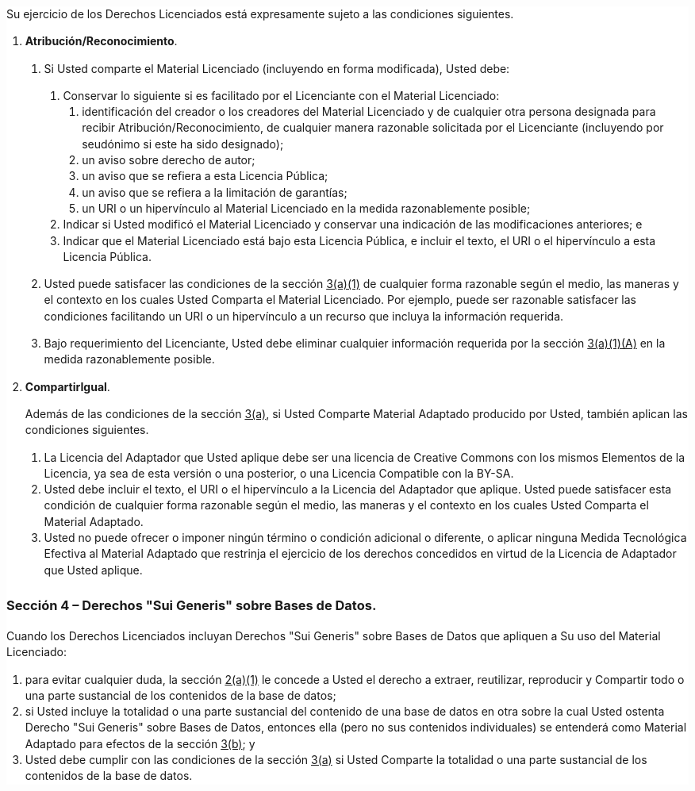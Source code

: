Su ejercicio de los Derechos Licenciados está expresamente sujeto a las condiciones siguientes.

1. **Atribución/Reconocimiento**.
    
    1. Si Usted comparte el Material Licenciado (incluyendo en forma modificada), Usted debe:
        
        1. Conservar lo siguiente si es facilitado por el Licenciante con el Material Licenciado:
            1. identificación del creador o los creadores del Material Licenciado y de cualquier otra persona designada para recibir Atribución/Reconocimiento, de cualquier manera razonable solicitada por el Licenciante (incluyendo por seudónimo si este ha sido designado);
            2. un aviso sobre derecho de autor;
            3. un aviso que se refiera a esta Licencia Pública;
            4. un aviso que se refiera a la limitación de garantías;
            5. un URI o un hipervínculo al Material Licenciado en la medida razonablemente posible;
        2. Indicar si Usted modificó el Material Licenciado y conservar una indicación de las modificaciones anteriores; e
        3. Indicar que el Material Licenciado está bajo esta Licencia Pública, e incluir el texto, el URI o el hipervínculo a esta Licencia Pública.
    2. Usted puede satisfacer las condiciones de la sección [3(a)(1)](https://creativecommons.org/licenses/by-sa/4.0/legalcode.es#s3a1) de cualquier forma razonable según el medio, las maneras y el contexto en los cuales Usted Comparta el Material Licenciado. Por ejemplo, puede ser razonable satisfacer las condiciones facilitando un URI o un hipervínculo a un recurso que incluya la información requerida.
    3. Bajo requerimiento del Licenciante, Usted debe eliminar cualquier información requerida por la sección [3(a)(1)(A)](https://creativecommons.org/licenses/by-sa/4.0/legalcode.es#s3a1A) en la medida razonablemente posible.
2. **CompartirIgual**.
    
    Además de las condiciones de la sección [3(a)](https://creativecommons.org/licenses/by-sa/4.0/legalcode.es#s3a), si Usted Comparte Material Adaptado producido por Usted, también aplican las condiciones siguientes.
    
    1. La Licencia del Adaptador que Usted aplique debe ser una licencia de Creative Commons con los mismos Elementos de la Licencia, ya sea de esta versión o una posterior, o una Licencia Compatible con la BY-SA.
    2. Usted debe incluir el texto, el URI o el hipervínculo a la Licencia del Adaptador que aplique. Usted puede satisfacer esta condición de cualquier forma razonable según el medio, las maneras y el contexto en los cuales Usted Comparta el Material Adaptado.
    3. Usted no puede ofrecer o imponer ningún término o condición adicional o diferente, o aplicar ninguna Medida Tecnológica Efectiva al Material Adaptado que restrinja el ejercicio de los derechos concedidos en virtud de la Licencia de Adaptador que Usted aplique.

### Sección 4 – Derechos "Sui Generis" sobre Bases de Datos.

Cuando los Derechos Licenciados incluyan Derechos "Sui Generis" sobre Bases de Datos que apliquen a Su uso del Material Licenciado:

1. para evitar cualquier duda, la sección [2(a)(1)](https://creativecommons.org/licenses/by-sa/4.0/legalcode.es#s2a1) le concede a Usted el derecho a extraer, reutilizar, reproducir y Compartir todo o una parte sustancial de los contenidos de la base de datos;
2. si Usted incluye la totalidad o una parte sustancial del contenido de una base de datos en otra sobre la cual Usted ostenta Derecho "Sui Generis" sobre Bases de Datos, entonces ella (pero no sus contenidos individuales) se entenderá como Material Adaptado para efectos de la sección [3(b)](https://creativecommons.org/licenses/by-sa/4.0/legalcode.es#s3b); y
3. Usted debe cumplir con las condiciones de la sección [3(a)](https://creativecommons.org/licenses/by-sa/4.0/legalcode.es#s3a) si Usted Comparte la totalidad o una parte sustancial de los contenidos de la base de datos.
